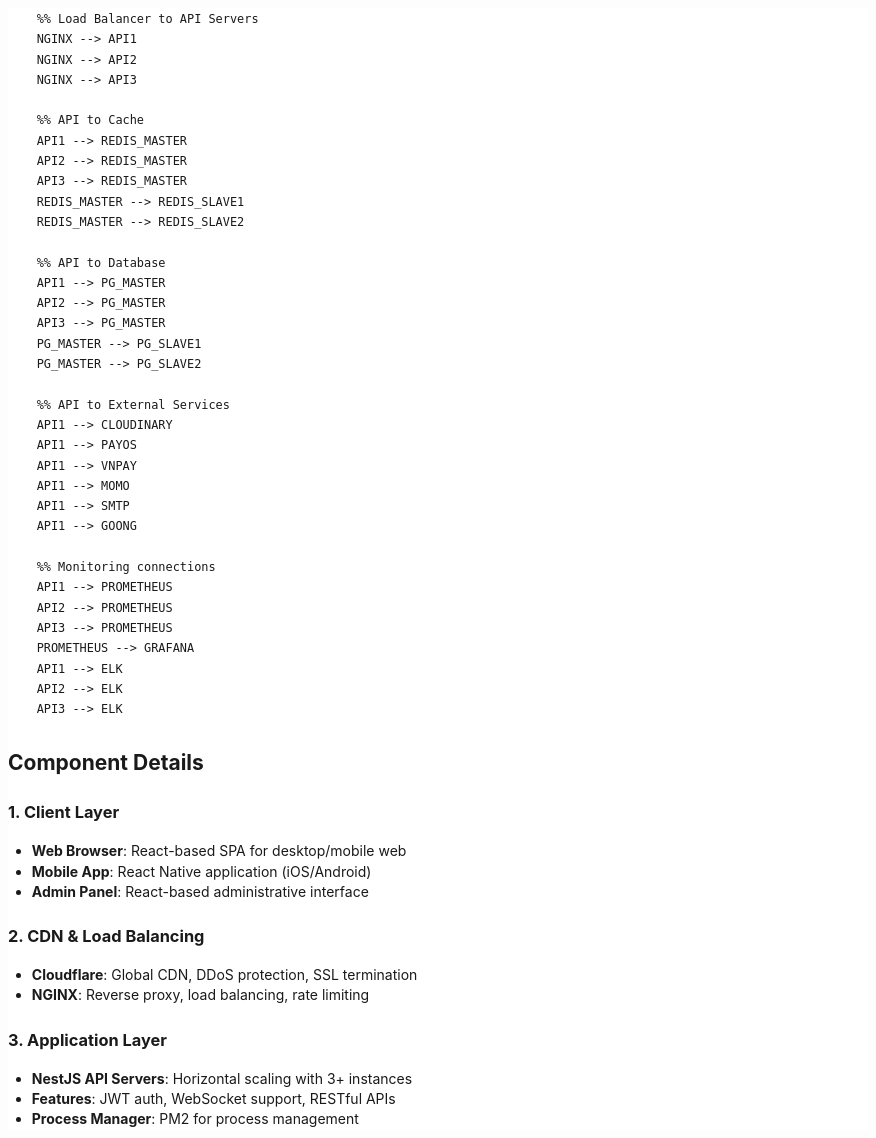 ```mermaid
    %% Load Balancer to API Servers
    NGINX --> API1
    NGINX --> API2
    NGINX --> API3
    
    %% API to Cache
    API1 --> REDIS_MASTER
    API2 --> REDIS_MASTER
    API3 --> REDIS_MASTER
    REDIS_MASTER --> REDIS_SLAVE1
    REDIS_MASTER --> REDIS_SLAVE2
    
    %% API to Database
    API1 --> PG_MASTER
    API2 --> PG_MASTER
    API3 --> PG_MASTER
    PG_MASTER --> PG_SLAVE1
    PG_MASTER --> PG_SLAVE2
    
    %% API to External Services
    API1 --> CLOUDINARY
    API1 --> PAYOS
    API1 --> VNPAY
    API1 --> MOMO
    API1 --> SMTP
    API1 --> GOONG
    
    %% Monitoring connections
    API1 --> PROMETHEUS
    API2 --> PROMETHEUS
    API3 --> PROMETHEUS
    PROMETHEUS --> GRAFANA
    API1 --> ELK
    API2 --> ELK
    API3 --> ELK
```

## Component Details

### 1. Client Layer
- **Web Browser**: React-based SPA for desktop/mobile web
- **Mobile App**: React Native application (iOS/Android)
- **Admin Panel**: React-based administrative interface

### 2. CDN & Load Balancing
- **Cloudflare**: Global CDN, DDoS protection, SSL termination
- **NGINX**: Reverse proxy, load balancing, rate limiting

### 3. Application Layer
- **NestJS API Servers**: Horizontal scaling with 3+ instances
- **Features**: JWT auth, WebSocket support, RESTful APIs
- **Process Manager**: PM2 for process management
